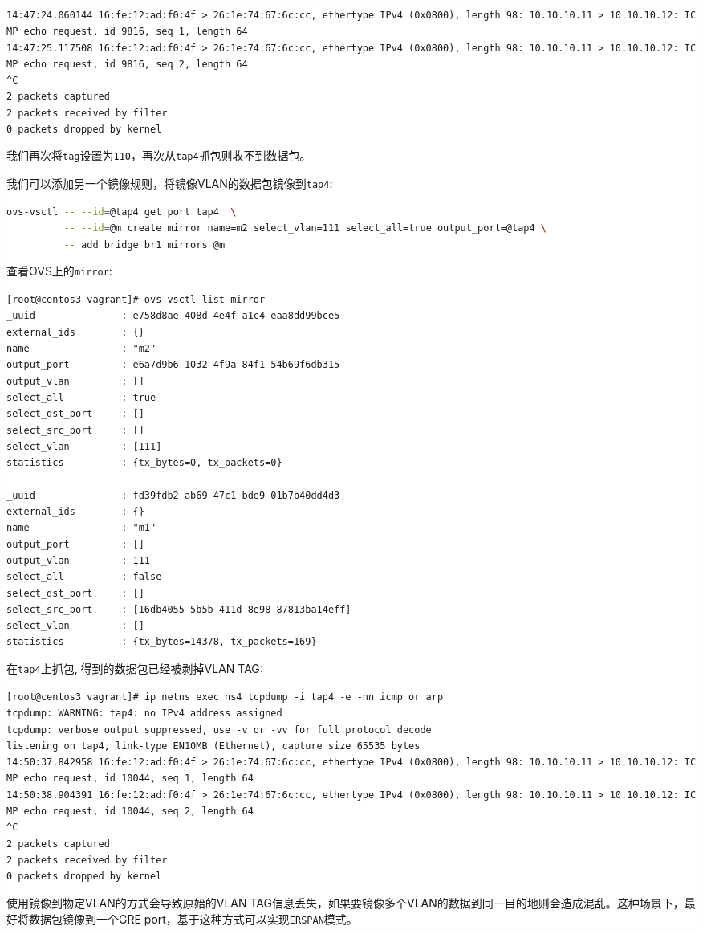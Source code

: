 ```plain
14:47:24.060144 16:fe:12:ad:f0:4f > 26:1e:74:67:6c:cc, ethertype IPv4 (0x0800), length 98: 10.10.10.11 > 10.10.10.12: ICMP echo request, id 9816, seq 1, length 64
14:47:25.117508 16:fe:12:ad:f0:4f > 26:1e:74:67:6c:cc, ethertype IPv4 (0x0800), length 98: 10.10.10.11 > 10.10.10.12: ICMP echo request, id 9816, seq 2, length 64
^C
2 packets captured
2 packets received by filter
0 packets dropped by kernel
```
我们再次将`tag`设置为`110`，再次从`tap4`抓包则收不到数据包。

我们可以添加另一个镜像规则，将镜像VLAN的数据包镜像到`tap4`:
```bash
ovs-vsctl -- --id=@tap4 get port tap4  \
          -- --id=@m create mirror name=m2 select_vlan=111 select_all=true output_port=@tap4 \
          -- add bridge br1 mirrors @m
```
查看OVS上的`mirror`:
```plain
[root@centos3 vagrant]# ovs-vsctl list mirror
_uuid               : e758d8ae-408d-4e4f-a1c4-eaa8dd99bce5
external_ids        : {}
name                : "m2"
output_port         : e6a7d9b6-1032-4f9a-84f1-54b69f6db315
output_vlan         : []
select_all          : true
select_dst_port     : []
select_src_port     : []
select_vlan         : [111]
statistics          : {tx_bytes=0, tx_packets=0}

_uuid               : fd39fdb2-ab69-47c1-bde9-01b7b40dd4d3
external_ids        : {}
name                : "m1"
output_port         : []
output_vlan         : 111
select_all          : false
select_dst_port     : []
select_src_port     : [16db4055-5b5b-411d-8e98-87813ba14eff]
select_vlan         : []
statistics          : {tx_bytes=14378, tx_packets=169}
```

在`tap4`上抓包, 得到的数据包已经被剥掉VLAN TAG:
```plain
[root@centos3 vagrant]# ip netns exec ns4 tcpdump -i tap4 -e -nn icmp or arp
tcpdump: WARNING: tap4: no IPv4 address assigned
tcpdump: verbose output suppressed, use -v or -vv for full protocol decode
listening on tap4, link-type EN10MB (Ethernet), capture size 65535 bytes
14:50:37.842958 16:fe:12:ad:f0:4f > 26:1e:74:67:6c:cc, ethertype IPv4 (0x0800), length 98: 10.10.10.11 > 10.10.10.12: ICMP echo request, id 10044, seq 1, length 64
14:50:38.904391 16:fe:12:ad:f0:4f > 26:1e:74:67:6c:cc, ethertype IPv4 (0x0800), length 98: 10.10.10.11 > 10.10.10.12: ICMP echo request, id 10044, seq 2, length 64
^C
2 packets captured
2 packets received by filter
0 packets dropped by kernel
```
使用镜像到物定VLAN的方式会导致原始的VLAN TAG信息丢失，如果要镜像多个VLAN的数据到同一目的地则会造成混乱。这种场景下，最好将数据包镜像到一个GRE port，基于这种方式可以实现`ERSPAN`模式。

